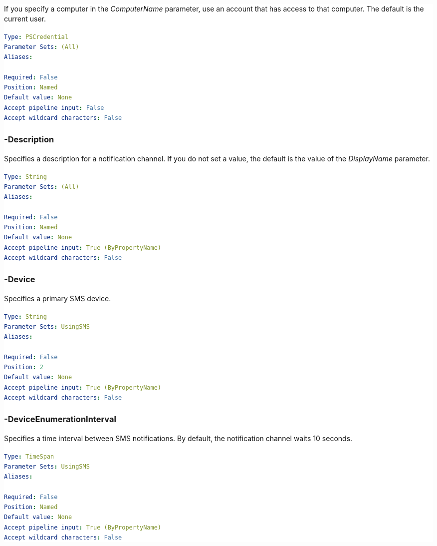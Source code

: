 If you specify a computer in the *ComputerName* parameter, use an account that has access to that computer.
The default is the current user.

```yaml
Type: PSCredential
Parameter Sets: (All)
Aliases: 

Required: False
Position: Named
Default value: None
Accept pipeline input: False
Accept wildcard characters: False
```

### -Description
Specifies a description for a notification channel.
If you do not set a value, the default is the value of the *DisplayName* parameter.

```yaml
Type: String
Parameter Sets: (All)
Aliases: 

Required: False
Position: Named
Default value: None
Accept pipeline input: True (ByPropertyName)
Accept wildcard characters: False
```

### -Device
Specifies a primary SMS device.

```yaml
Type: String
Parameter Sets: UsingSMS
Aliases: 

Required: False
Position: 2
Default value: None
Accept pipeline input: True (ByPropertyName)
Accept wildcard characters: False
```

### -DeviceEnumerationInterval
Specifies a time interval between SMS notifications.
By default, the notification channel waits 10 seconds.

```yaml
Type: TimeSpan
Parameter Sets: UsingSMS
Aliases: 

Required: False
Position: Named
Default value: None
Accept pipeline input: True (ByPropertyName)
Accept wildcard characters: False
```
